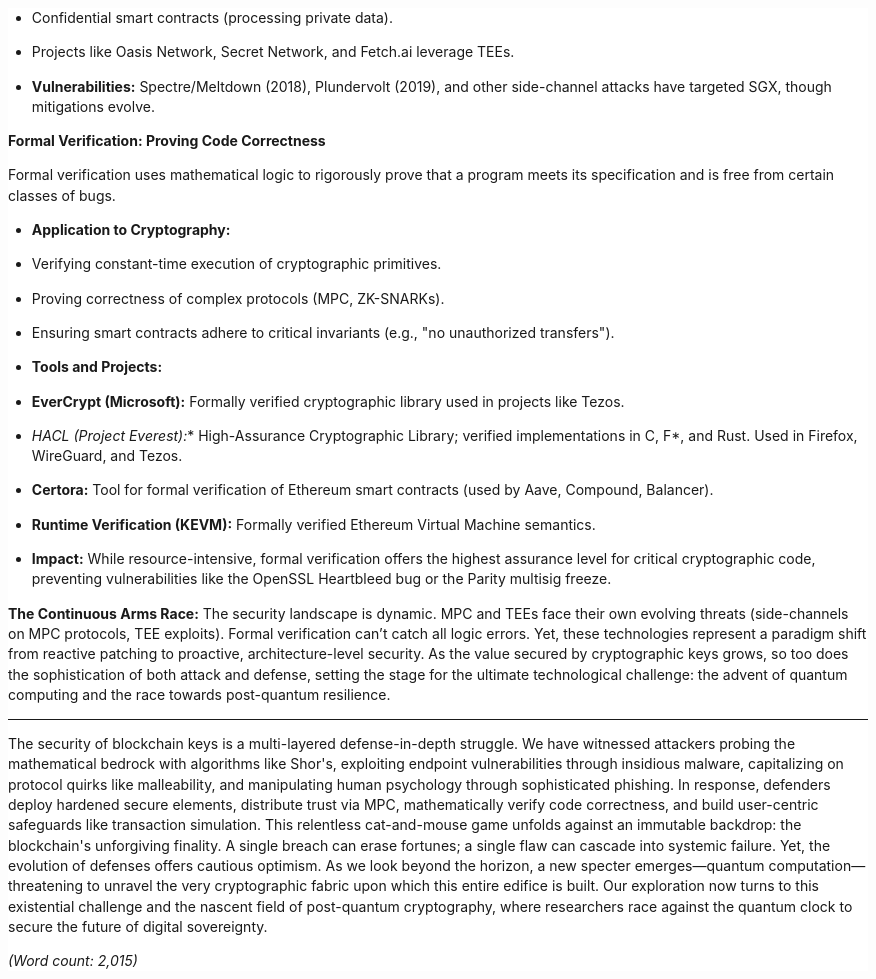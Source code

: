 *   Confidential smart contracts (processing private data).  

*   Projects like Oasis Network, Secret Network, and Fetch.ai leverage TEEs.  

*   **Vulnerabilities:** Spectre/Meltdown (2018), Plundervolt (2019), and other side-channel attacks have targeted SGX, though mitigations evolve.  

**Formal Verification: Proving Code Correctness**  

Formal verification uses mathematical logic to rigorously prove that a program meets its specification and is free from certain classes of bugs.  

*   **Application to Cryptography:**  

*   Verifying constant-time execution of cryptographic primitives.  

*   Proving correctness of complex protocols (MPC, ZK-SNARKs).  

*   Ensuring smart contracts adhere to critical invariants (e.g., "no unauthorized transfers").  

*   **Tools and Projects:**  

*   **EverCrypt (Microsoft):** Formally verified cryptographic library used in projects like Tezos.  

*   **HACL* (Project Everest):** High-Assurance Cryptographic Library; verified implementations in C, F*, and Rust. Used in Firefox, WireGuard, and Tezos.  

*   **Certora:** Tool for formal verification of Ethereum smart contracts (used by Aave, Compound, Balancer).  

*   **Runtime Verification (KEVM):** Formally verified Ethereum Virtual Machine semantics.  

*   **Impact:** While resource-intensive, formal verification offers the highest assurance level for critical cryptographic code, preventing vulnerabilities like the OpenSSL Heartbleed bug or the Parity multisig freeze.  

**The Continuous Arms Race:** The security landscape is dynamic. MPC and TEEs face their own evolving threats (side-channels on MPC protocols, TEE exploits). Formal verification can’t catch all logic errors. Yet, these technologies represent a paradigm shift from reactive patching to proactive, architecture-level security. As the value secured by cryptographic keys grows, so too does the sophistication of both attack and defense, setting the stage for the ultimate technological challenge: the advent of quantum computing and the race towards post-quantum resilience.

---

The security of blockchain keys is a multi-layered defense-in-depth struggle. We have witnessed attackers probing the mathematical bedrock with algorithms like Shor's, exploiting endpoint vulnerabilities through insidious malware, capitalizing on protocol quirks like malleability, and manipulating human psychology through sophisticated phishing. In response, defenders deploy hardened secure elements, distribute trust via MPC, mathematically verify code correctness, and build user-centric safeguards like transaction simulation. This relentless cat-and-mouse game unfolds against an immutable backdrop: the blockchain's unforgiving finality. A single breach can erase fortunes; a single flaw can cascade into systemic failure. Yet, the evolution of defenses offers cautious optimism. As we look beyond the horizon, a new specter emerges—quantum computation—threatening to unravel the very cryptographic fabric upon which this entire edifice is built. Our exploration now turns to this existential challenge and the nascent field of post-quantum cryptography, where researchers race against the quantum clock to secure the future of digital sovereignty.

*(Word count: 2,015)*
